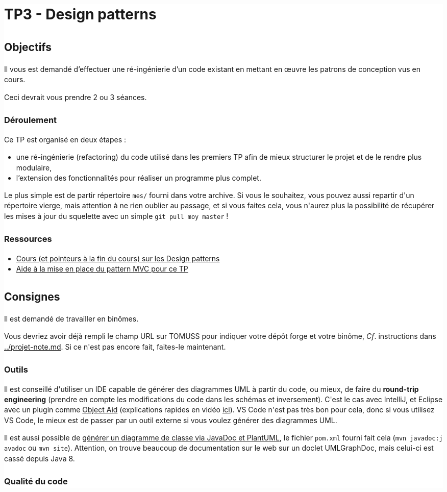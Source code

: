 # TP3 - Design patterns

## Objectifs

Il vous est demandé d’effectuer une ré-ingénierie d’un code existant en mettant en œuvre les patrons de conception vus en cours.

Ceci devrait vous prendre 2 ou 3 séances.

### Déroulement

Ce TP est organisé en deux étapes :

- une ré-ingénierie (refactoring) du code utilisé dans les premiers TP afin de mieux structurer le projet et de le rendre plus modulaire,
- l’extension des fonctionnalités pour réaliser un programme plus complet.

Le plus simple est de partir répertoire `mes/` fourni dans votre archive. Si vous le souhaitez, vous pouvez aussi repartir d'un répertoire vierge, mais attention à ne rien oublier au passage, et si vous faites cela, vous n'aurez plus la possibilité de récupérer les mises à jour du squelette avec un simple `git pull moy master` !

### Ressources

- [Cours (et pointeurs à la fin du cours) sur les Design patterns](https://perso.liris.cnrs.fr/lionel.medini/enseignement/M1IF01/CM-patterns.pdf)
- [Aide à la mise en place du pattern MVC pour ce TP](./mvc.md)

## Consignes

Il est demandé de travailler en binômes.

Vous devriez avoir déjà rempli le champ URL sur TOMUSS pour indiquer votre dépôt forge et votre binôme,
*Cf*. instructions dans [../projet-note.md](../projet-note.md). Si ce n'est pas encore fait, faites-le maintenant.

### Outils

Il est conseillé d'utiliser un IDE capable de générer des diagrammes UML à partir du code, ou mieux, de faire du __round-trip engineering__ (prendre en compte les modifications du code dans les schémas et inversement). C'est le cas avec IntelliJ, et Eclipse avec un plugin comme [Object Aid](https://www.objectaid.com/) (explications rapides en vidéo [ici](https://www.youtube.com/watch?v=0Zlh56mTS6c)). VS Code n'est pas très bon pour cela, donc si vous utilisez VS Code, le mieux est de passer par un outil externe si vous voulez générer des diagrammes UML.

Il est aussi possible de [générer un diagramme de classe via JavaDoc et PlantUML](https://github.com/talsma-ict/umldoclet), le fichier `pom.xml` fourni fait cela (`mvn javadoc:javadoc` ou `mvn site`). Attention, on trouve beaucoup de documentation sur le web sur un doclet UMLGraphDoc, mais celui-ci est cassé depuis Java 8.

### Qualité du code
